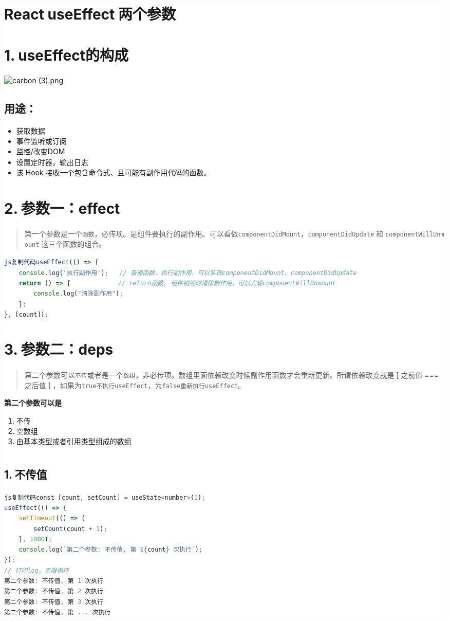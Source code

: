# React useEffect 两个参数

# 1. useEffect的构成

![carbon (3).png](https://p9-juejin.byteimg.com/tos-cn-i-k3u1fbpfcp/b64b542115b04bd9ab5e3a893759c6f9~tplv-k3u1fbpfcp-zoom-in-crop-mark:1512:0:0:0.awebp?)

## 用途：

- 获取数据
- 事件监听或订阅
- 监控/改变DOM
- 设置定时器，输出日志
- 该 Hook 接收一个包含命令式、且可能有副作用代码的函数。

# 

# 2. 参数一：effect

> 第一个参数是一个`函数`，必传项。是组件要执行的副作用。可以看做`componentDidMount`，`componentDidUpdate` 和 `componentWillUnmount` 这三个函数的组合。

```js
js复制代码useEffect(() => {
    console.log('执行副作用');   // 普通函数，执行副作用，可以实现componentDidMount、componentDidUpdate
    return () => {             // return函数, 组件销毁时清除副作用，可以实现componentWillUnmount
        console.log("清除副作用");
    };
}, [count]);
```

# 

# 3. 参数二：deps

> 第二个参数可以`不传`或者是一个`数组`，非必传项。数组里面依赖改变时候副作用函数才会重新更新。所谓依赖改变就是 [ 之前值 === 之后值 ] ，如果为`true不执行useEffect`，为`false重新执行useEffect`。

**第二个参数可以是**

1. 不传
2. 空数组
3. 由基本类型或者引用类型组成的数组

# 

## 1. 不传值

```js
js复制代码const [count, setCount] = useState<number>(1);
useEffect(() => {
    setTimeout(() => {
        setCount(count + 1);
    }, 1000);
    console.log(`第二个参数: 不传值, 第 ${count} 次执行`);
});
// 打印log，无限循环
第二个参数: 不传值, 第 1 次执行
第二个参数: 不传值, 第 2 次执行
第二个参数: 不传值, 第 3 次执行
第二个参数: 不传值, 第 ... 次执行
```
